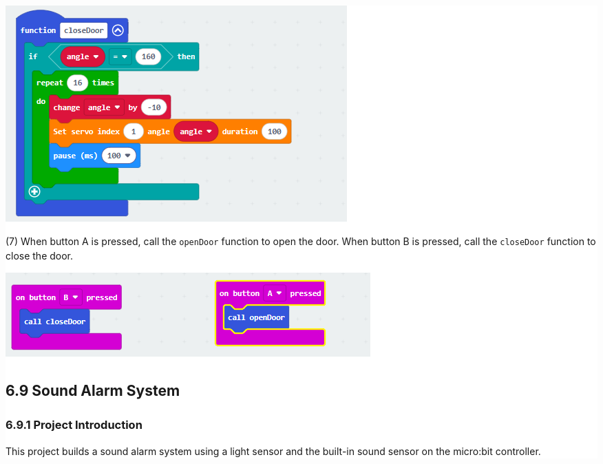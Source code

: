 <img src="../_static/media/chapter_6/section_8/image19.png" class="common_img" />

(7) When button A is pressed, call the `openDoor` function to open the door. When button B is pressed, call the `closeDoor` function to close the door.

<img src="../_static/media/chapter_6/section_8/image20.png" class="common_img" />

## 6.9 Sound Alarm System

### 6.9.1 Project Introduction

This project builds a sound alarm system using a light sensor and the built-in sound sensor on the micro:bit controller.
